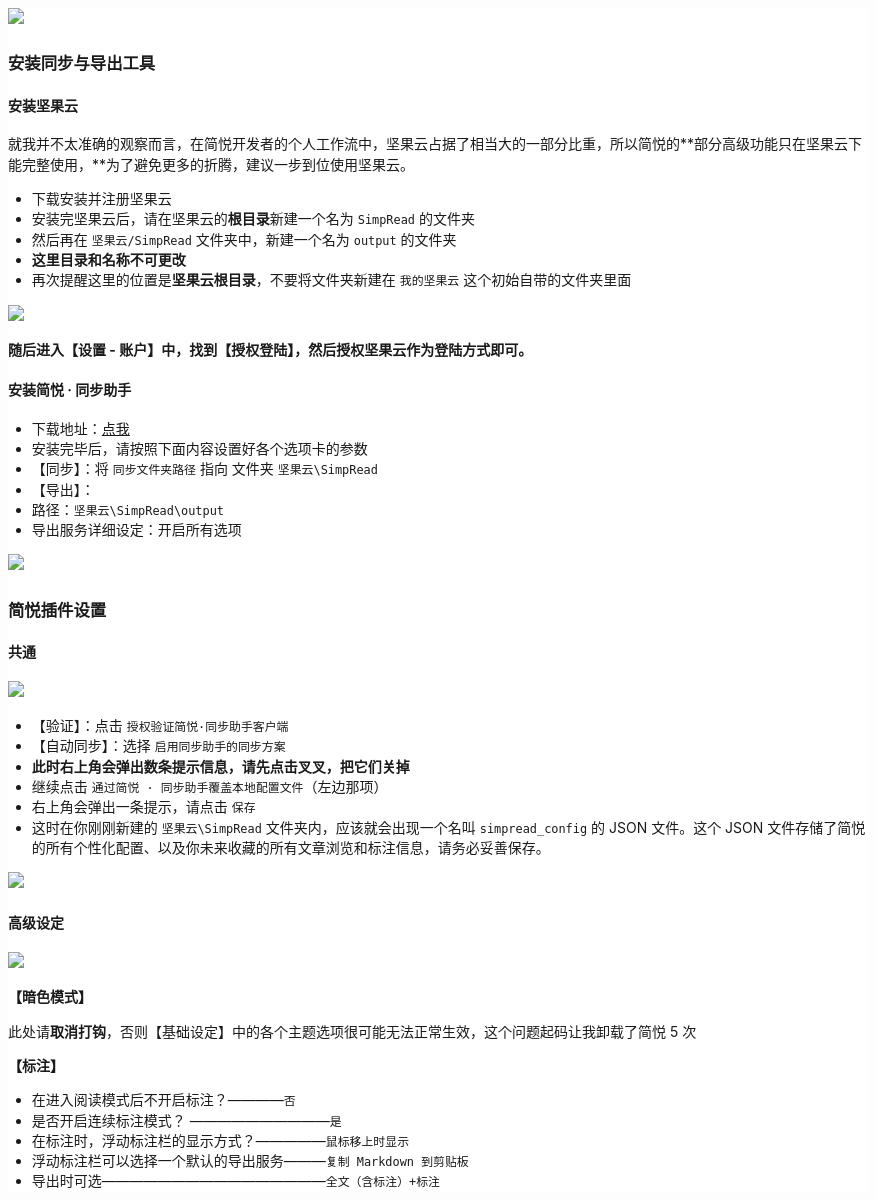 ![](https://cdn.sspai.com/2022/03/13/article/1aec0a7033ce6e2659bf5e7e0d378b58)
### 安装同步与导出工具
#### 安装坚果云

就我并不太准确的观察而言，在简悦开发者的个人工作流中，坚果云占据了相当大的一部分比重，所以简悦的**部分高级功能只在坚果云下能完整使用，**为了避免更多的折腾，建议一步到位使用坚果云。

*   下载安装并注册坚果云
*   安装完坚果云后，请在坚果云的**根目录**新建一个名为 `SimpRead` 的文件夹
*   然后再在 `坚果云/SimpRead` 文件夹中，新建一个名为 `output` 的文件夹
*   **这里目录和名称不可更改**
*   再次提醒这里的位置是**坚果云根目录**，不要将文件夹新建在 `我的坚果云` 这个初始自带的文件夹里面

![](https://cdn.sspai.com/2022/03/13/article/c2633124168c136d297610ea340c9f56)

**随后进入【设置 - 账户】中，找到【授权登陆】，然后授权坚果云作为登陆方式即可。**
#### 安装简悦 · 同步助手

*   下载地址：[点我](http://ksria.com/simpread/docs/#/Sync?id=%e4%b8%8b%e8%bd%bd)
*   安装完毕后，请按照下面内容设置好各个选项卡的参数
*   【同步】：将 `同步文件夹路径` 指向 文件夹 `坚果云\SimpRead`
*   【导出】：
  *   路径：`坚果云\SimpRead\output`
  *   导出服务详细设定：开启所有选项

![](https://cdn.sspai.com/2022/03/13/article/a2ee583df775858b2fcffece50f8a1ea)
### **简悦插件设置**
#### **共通**

![](https://cdn.sspai.com/2022/03/14/bafdf35772356b21a496eb8bc702f5b0.png)

*   【验证】：点击 `授权验证简悦·同步助手客户端`
*   【自动同步】：选择 `启用同步助手的同步方案`
  *   **此时右上角会弹出数条提示信息，请先点击叉叉，把它们关掉**
  *   继续点击 `通过简悦 · 同步助手覆盖本地配置文件`（左边那项）
  *   右上角会弹出一条提示，请点击 `保存`
  *   这时在你刚刚新建的 `坚果云\SimpRead` 文件夹内，应该就会出现一个名叫 `simpread_config` 的 JSON 文件。这个 JSON 文件存储了简悦的所有个性化配置、以及你未来收藏的所有文章浏览和标注信息，请务必妥善保存。

![](https://cdn.sspai.com/2022/03/13/article/82e402162a651e2f72adeda8e161db60)
#### **高级设定**

![](https://cdn.sspai.com/2022/03/13/article/4fb6339136605bfdcfce3c43e74f7d59)

**【暗色模式】**

此处请**取消打钩**，否则【基础设定】中的各个主题选项很可能无法正常生效，这个问题起码让我卸载了简悦 5 次

**【标注】**

*   在进入阅读模式后不开启标注？————`否`
*   是否开启连续标注模式？ ——————————`是`
*   在标注时，浮动标注栏的显示方式？—————`鼠标移上时显示`
*   浮动标注栏可以选择一个默认的导出服务———`复制 Markdown 到剪贴板`
*   导出时可选————————————————`全文（含标注）+标注`
